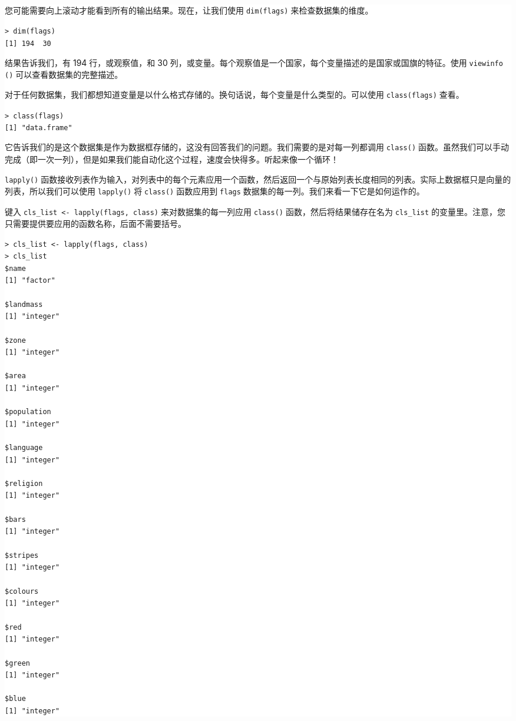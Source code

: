 您可能需要向上滚动才能看到所有的输出结果。现在，让我们使用 `dim(flags)` 来检查数据集的维度。

    > dim(flags)
    [1] 194  30

结果告诉我们，有 194 行，或观察值，和 30 列，或变量。每个观察值是一个国家，每个变量描述的是国家或国旗的特征。使用 `viewinfo()` 可以查看数据集的完整描述。

对于任何数据集，我们都想知道变量是以什么格式存储的。换句话说，每个变量是什么类型的。可以使用 `class(flags)` 查看。

    > class(flags)
    [1] "data.frame"

它告诉我们的是这个数据集是作为数据框存储的，这没有回答我们的问题。我们需要的是对每一列都调用 `class()` 函数。虽然我们可以手动完成（即一次一列），但是如果我们能自动化这个过程，速度会快得多。听起来像一个循环！

`lapply()` 函数接收列表作为输入，对列表中的每个元素应用一个函数，然后返回一个与原始列表长度相同的列表。实际上数据框只是向量的列表，所以我们可以使用 `lapply()` 将 `class()` 函数应用到 `flags` 数据集的每一列。我们来看一下它是如何运作的。

键入 `cls_list <- lapply(flags, class)` 来对数据集的每一列应用 `class()` 函数，然后将结果储存在名为 `cls_list` 的变量里。注意，您只需要提供要应用的函数名称，后面不需要括号。

    > cls_list <- lapply(flags, class)
    > cls_list
    $name
    [1] "factor"
    
    $landmass
    [1] "integer"
    
    $zone
    [1] "integer"
    
    $area
    [1] "integer"
    
    $population
    [1] "integer"
    
    $language
    [1] "integer"
    
    $religion
    [1] "integer"
    
    $bars
    [1] "integer"
    
    $stripes
    [1] "integer"
    
    $colours
    [1] "integer"
    
    $red
    [1] "integer"
    
    $green
    [1] "integer"
    
    $blue
    [1] "integer"
    